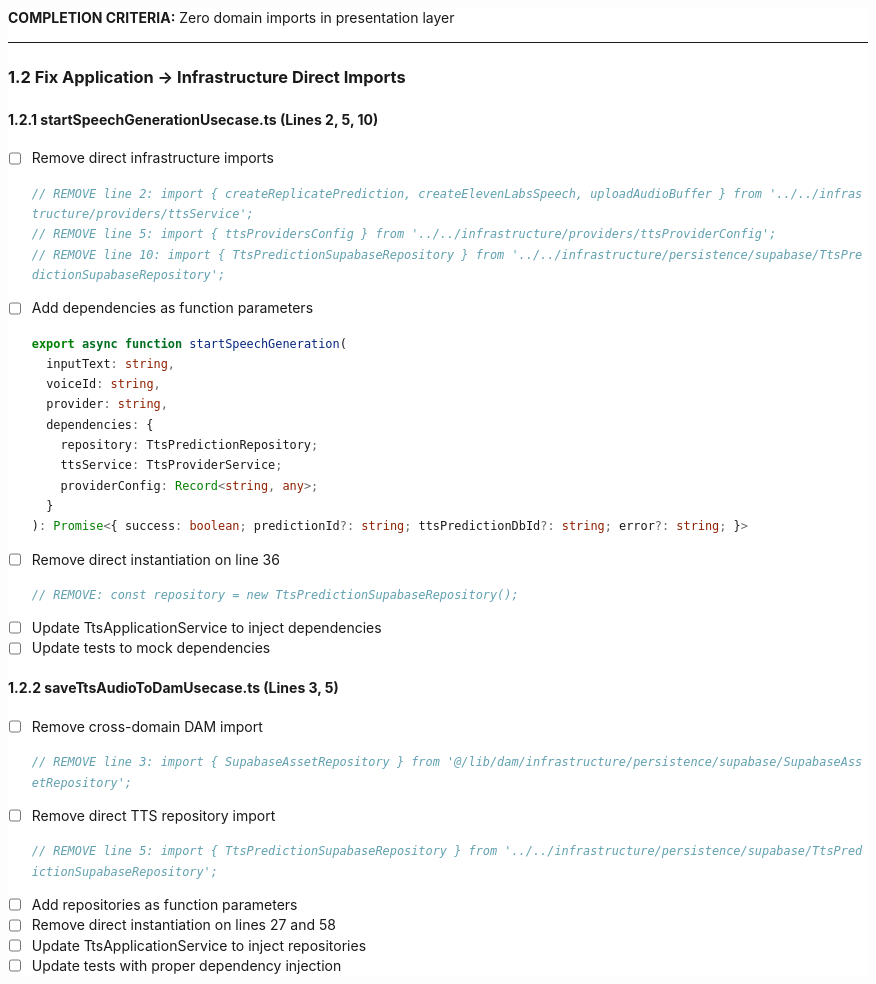 **COMPLETION CRITERIA:** Zero domain imports in presentation layer

---

### **1.2 Fix Application → Infrastructure Direct Imports**

#### **1.2.1 startSpeechGenerationUsecase.ts (Lines 2, 5, 10)**
- [ ] Remove direct infrastructure imports
  ```typescript
  // REMOVE line 2: import { createReplicatePrediction, createElevenLabsSpeech, uploadAudioBuffer } from '../../infrastructure/providers/ttsService';
  // REMOVE line 5: import { ttsProvidersConfig } from '../../infrastructure/providers/ttsProviderConfig';
  // REMOVE line 10: import { TtsPredictionSupabaseRepository } from '../../infrastructure/persistence/supabase/TtsPredictionSupabaseRepository';
  ```
- [ ] Add dependencies as function parameters
  ```typescript
  export async function startSpeechGeneration(
    inputText: string, 
    voiceId: string, 
    provider: string,
    dependencies: {
      repository: TtsPredictionRepository;
      ttsService: TtsProviderService;
      providerConfig: Record<string, any>;
    }
  ): Promise<{ success: boolean; predictionId?: string; ttsPredictionDbId?: string; error?: string; }>
  ```
- [ ] Remove direct instantiation on line 36
  ```typescript
  // REMOVE: const repository = new TtsPredictionSupabaseRepository();
  ```
- [ ] Update TtsApplicationService to inject dependencies
- [ ] Update tests to mock dependencies

#### **1.2.2 saveTtsAudioToDamUsecase.ts (Lines 3, 5)**
- [ ] Remove cross-domain DAM import 
  ```typescript
  // REMOVE line 3: import { SupabaseAssetRepository } from '@/lib/dam/infrastructure/persistence/supabase/SupabaseAssetRepository';
  ```
- [ ] Remove direct TTS repository import
  ```typescript
  // REMOVE line 5: import { TtsPredictionSupabaseRepository } from '../../infrastructure/persistence/supabase/TtsPredictionSupabaseRepository';
  ```
- [ ] Add repositories as function parameters
- [ ] Remove direct instantiation on lines 27 and 58
- [ ] Update TtsApplicationService to inject repositories
- [ ] Update tests with proper dependency injection

